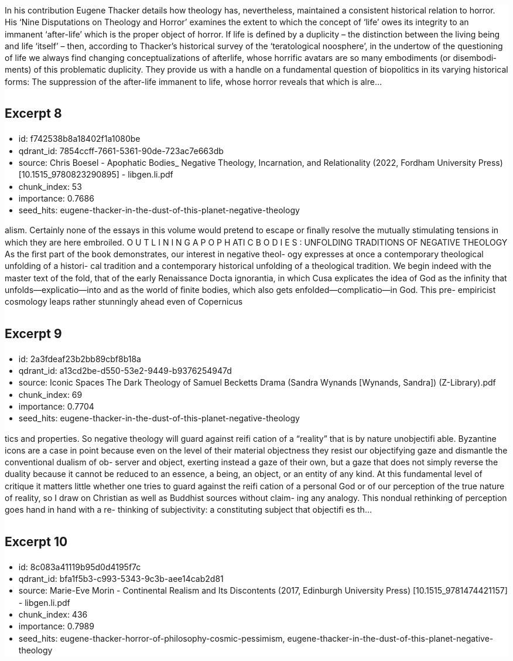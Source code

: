 In his contribution Eugene Thacker details how theology has, nevertheless, maintained a consistent historical relation to horror. His ‘Nine Disputations on Theology and Horror’ examines the extent to which the concept of ‘life’ owes its integrity to an immanent ‘after-life’ which is the proper object of horror. If life is defined by a duplicity ­– the distinction between the living being and life ‘itself’ – then, according to Thacker’s historical survey of the ‘teratological noosphere’, in the undertow of the questioning of life we always find changing conceptualizations of afterlife, whose horrific avatars are so many embodiments (or disembodi­ ments) of this problematic duplicity. They provide us with a handle on a fundamental question of biopolitics in its varying historical forms: The suppression of the after-life immanent to life, whose horror reveals that which is alre…

## Excerpt 8
- id: f742538b8a18402f1a1080be
- qdrant_id: 7854ccff-7661-5361-90de-723ac7e663db
- source: Chris Boesel - Apophatic Bodies_ Negative Theology, Incarnation, and Relationality (2022, Fordham University Press) [10.1515_9780823290895] - libgen.li.pdf
- chunk_index: 53
- importance: 0.7686
- seed_hits: eugene-thacker-in-the-dust-of-this-planet-negative-theology

alism. Certainly none of the essays in this volume would pretend to escape or ﬁnally resolve the mutually stimulating tensions in which they are here embroiled. O U T L I N I N G A P O P H ATI C B O D I E S : UNFOLDING TRADITIONS OF NEGATIVE THEOLOGY As the ﬁrst part of the book demonstrates, our interest in negative theol- ogy expresses at once a contemporary theological unfolding of a histori- cal tradition and a contemporary historical unfolding of a theological tradition. We begin indeed with the master text of the fold, that of the early Renaissance Docta ignorantia, in which Cusa explicates the idea of God as the inﬁnity that unfolds—explicatio—into and as the world of ﬁnite bodies, which also gets enfolded—complicatio—in God. This pre- empiricist cosmology leaps rather stunningly ahead even of Copernicus

## Excerpt 9
- id: 2a3fdeaf23b2bb89cbf8b18a
- qdrant_id: a13cd2be-d550-53e2-9449-b9376254947d
- source: Iconic Spaces The Dark Theology of Samuel Becketts Drama (Sandra Wynands [Wynands, Sandra]) (Z-Library).pdf
- chunk_index: 69
- importance: 0.7704
- seed_hits: eugene-thacker-in-the-dust-of-this-planet-negative-theology

tics and properties. So negative theology will guard against reifi cation of a “reality” that is by nature unobjectifi able. Byzantine icons are a case in point because even on the level of their material objectness they resist our objectifying gaze and dismantle the conventional dualism of ob- server and object, exerting instead a gaze of their own, but a gaze that does not simply reverse the duality because it cannot be reduced to an essence, a being, an object, or an entity of any kind. At this fundamental level of critique it matters little whether one tries to guard against the reifi cation of a personal God or of our perception of the true nature of reality, so I draw on Christian as well as Buddhist sources without claim- ing any analogy. This nondual rethinking of perception goes hand in hand with a re- thinking of subjectivity: a constituting subject that objectifi es th…

## Excerpt 10
- id: 8c083a41119b95d0d4195f7c
- qdrant_id: bfa1f5b3-c993-5343-9c3b-aee14cab2d81
- source: Marie-Eve Morin - Continental Realism and Its Discontents (2017, Edinburgh University Press) [10.1515_9781474421157] - libgen.li.pdf
- chunk_index: 436
- importance: 0.7989
- seed_hits: eugene-thacker-horror-of-philosophy-cosmic-pessimism, eugene-thacker-in-the-dust-of-this-planet-negative-theology
